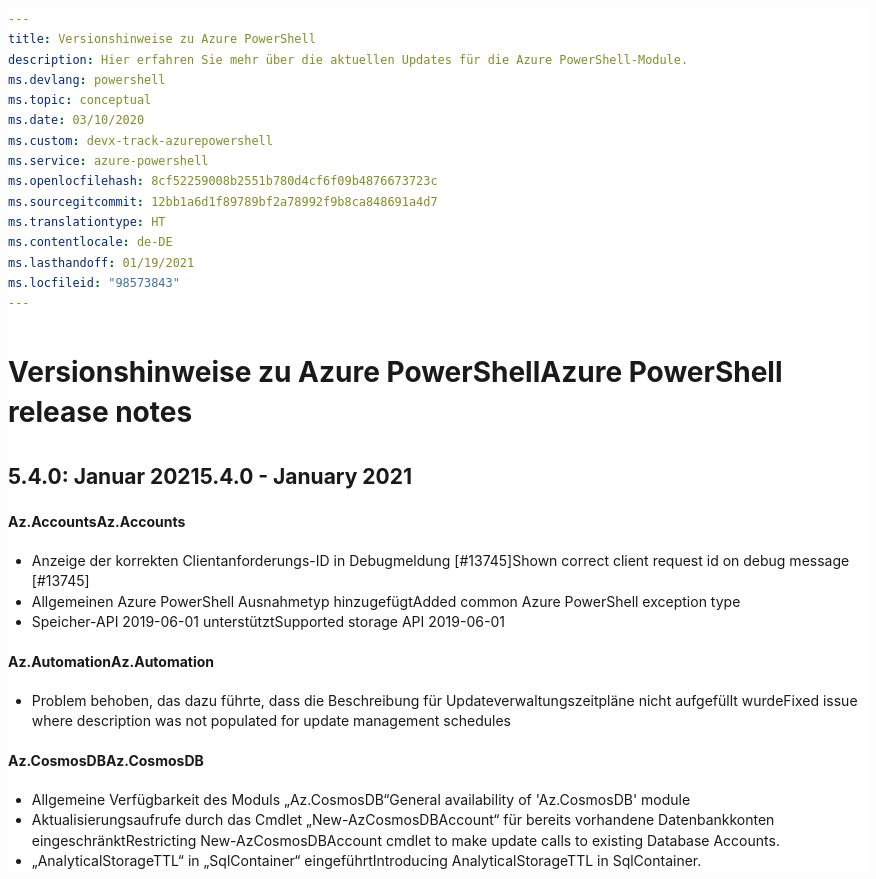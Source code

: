 ```yaml
---
title: Versionshinweise zu Azure PowerShell
description: Hier erfahren Sie mehr über die aktuellen Updates für die Azure PowerShell-Module.
ms.devlang: powershell
ms.topic: conceptual
ms.date: 03/10/2020
ms.custom: devx-track-azurepowershell
ms.service: azure-powershell
ms.openlocfilehash: 8cf52259008b2551b780d4cf6f09b4876673723c
ms.sourcegitcommit: 12bb1a6d1f89789bf2a78992f9b8ca848691a4d7
ms.translationtype: HT
ms.contentlocale: de-DE
ms.lasthandoff: 01/19/2021
ms.locfileid: "98573843"
---
```

# <a name="azure-powershell-release-notes"></a><span data-ttu-id="39a3c-103">Versionshinweise zu Azure PowerShell</span><span class="sxs-lookup"><span data-stu-id="39a3c-103">Azure PowerShell release notes</span></span>

## <a name="540---january-2021"></a><span data-ttu-id="39a3c-104">5.4.0: Januar 2021</span><span class="sxs-lookup"><span data-stu-id="39a3c-104">5.4.0 - January 2021</span></span>
#### <a name="azaccounts"></a><span data-ttu-id="39a3c-105">Az.Accounts</span><span class="sxs-lookup"><span data-stu-id="39a3c-105">Az.Accounts</span></span>
* <span data-ttu-id="39a3c-106">Anzeige der korrekten Clientanforderungs-ID in Debugmeldung [#13745]</span><span class="sxs-lookup"><span data-stu-id="39a3c-106">Shown correct client request id on debug message [#13745]</span></span>
* <span data-ttu-id="39a3c-107">Allgemeinen Azure PowerShell Ausnahmetyp hinzugefügt</span><span class="sxs-lookup"><span data-stu-id="39a3c-107">Added common Azure PowerShell exception type</span></span>
* <span data-ttu-id="39a3c-108">Speicher-API 2019-06-01 unterstützt</span><span class="sxs-lookup"><span data-stu-id="39a3c-108">Supported storage API 2019-06-01</span></span>

#### <a name="azautomation"></a><span data-ttu-id="39a3c-109">Az.Automation</span><span class="sxs-lookup"><span data-stu-id="39a3c-109">Az.Automation</span></span>
* <span data-ttu-id="39a3c-110">Problem behoben, das dazu führte, dass die Beschreibung für Updateverwaltungszeitpläne nicht aufgefüllt wurde</span><span class="sxs-lookup"><span data-stu-id="39a3c-110">Fixed issue where description was not populated for update management schedules</span></span>

#### <a name="azcosmosdb"></a><span data-ttu-id="39a3c-111">Az.CosmosDB</span><span class="sxs-lookup"><span data-stu-id="39a3c-111">Az.CosmosDB</span></span>
* <span data-ttu-id="39a3c-112">Allgemeine Verfügbarkeit des Moduls „Az.CosmosDB“</span><span class="sxs-lookup"><span data-stu-id="39a3c-112">General availability of 'Az.CosmosDB' module</span></span>
* <span data-ttu-id="39a3c-113">Aktualisierungsaufrufe durch das Cmdlet „New-AzCosmosDBAccount“ für bereits vorhandene Datenbankkonten eingeschränkt</span><span class="sxs-lookup"><span data-stu-id="39a3c-113">Restricting New-AzCosmosDBAccount cmdlet to make update calls to existing Database Accounts.</span></span>
* <span data-ttu-id="39a3c-114">„AnalyticalStorageTTL“ in „SqlContainer“ eingeführt</span><span class="sxs-lookup"><span data-stu-id="39a3c-114">Introducing AnalyticalStorageTTL in SqlContainer.</span></span>
